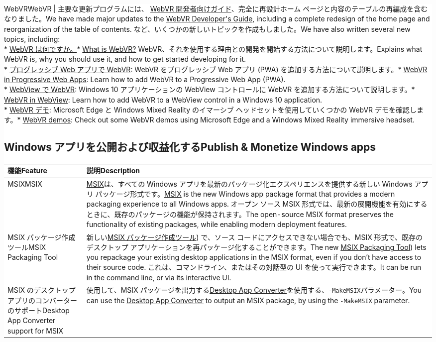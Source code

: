 <span data-ttu-id="c3c29-265">WebVR</span><span class="sxs-lookup"><span data-stu-id="c3c29-265">WebVR</span></span> | <span data-ttu-id="c3c29-266">主要な更新プログラムには、 [WebVR 開発者向けガイド](https://docs.microsoft.com/microsoft-edge/webvr/)、完全に再設計ホーム ページと内容のテーブルの再編成を含むなりました。</span><span class="sxs-lookup"><span data-stu-id="c3c29-266">We have made major updates to the [WebVR Developer's Guide](https://docs.microsoft.com/microsoft-edge/webvr/), including a complete redesign of the home page and reorganization of the table of contents.</span></span> <span data-ttu-id="c3c29-267">など、いくつかの新しいトピックを作成もしました。</span><span class="sxs-lookup"><span data-stu-id="c3c29-267">We have also written several new topics, including:</span></span> </br> <span data-ttu-id="c3c29-268">\* [WebVR は何ですか。](https://docs.microsoft.com/microsoft-edge/webvr/what-is-webvr)</span><span class="sxs-lookup"><span data-stu-id="c3c29-268">\* [What is WebVR?](https://docs.microsoft.com/microsoft-edge/webvr/what-is-webvr)</span></span> <span data-ttu-id="c3c29-269">WebVR、それを使用する理由との開発を開始する方法について説明します。</span><span class="sxs-lookup"><span data-stu-id="c3c29-269">Explains what WebVR is, why you should use it, and how to get started developing for it.</span></span> </br> <span data-ttu-id="c3c29-270">\* [プログレッシブ Web アプリで WebVR](https://docs.microsoft.com/microsoft-edge/webvr/webvr-in-pwas): WebVR をプログレッシブ Web アプリ (PWA) を追加する方法について説明します。</span><span class="sxs-lookup"><span data-stu-id="c3c29-270">\* [WebVR in Progressive Web Apps](https://docs.microsoft.com/microsoft-edge/webvr/webvr-in-pwas): Learn how to add WebVR to a Progressive Web App (PWA).</span></span> </br> <span data-ttu-id="c3c29-271">\* [WebView で WebVR](https://docs.microsoft.com/microsoft-edge/webvr/webvr-in-webview): Windows 10 アプリケーションの WebView コントロールに WebVR を追加する方法について説明します。</span><span class="sxs-lookup"><span data-stu-id="c3c29-271">\* [WebVR in WebView](https://docs.microsoft.com/microsoft-edge/webvr/webvr-in-webview): Learn how to add WebVR to a WebView control in a Windows 10 application.</span></span> </br> <span data-ttu-id="c3c29-272">\* [WebVR デモ](https://docs.microsoft.com/microsoft-edge/webvr/demos): Microsoft Edge と Windows Mixed Reality のイマーシブ ヘッドセットを使用していくつかの WebVR デモを確認します。</span><span class="sxs-lookup"><span data-stu-id="c3c29-272">\* [WebVR demos](https://docs.microsoft.com/microsoft-edge/webvr/demos): Check out some WebVR demos using Microsoft Edge and a Windows Mixed Reality immersive headset.</span></span>

## <a name="publish--monetize-windows-apps"></a><span data-ttu-id="c3c29-273">Windows アプリを公開および収益化する</span><span class="sxs-lookup"><span data-stu-id="c3c29-273">Publish & Monetize Windows apps</span></span>

<span data-ttu-id="c3c29-274">機能</span><span class="sxs-lookup"><span data-stu-id="c3c29-274">Feature</span></span> | <span data-ttu-id="c3c29-275">説明</span><span class="sxs-lookup"><span data-stu-id="c3c29-275">Description</span></span>
 :------ | :------
<span data-ttu-id="c3c29-276">MSIX</span><span class="sxs-lookup"><span data-stu-id="c3c29-276">MSIX</span></span> | <span data-ttu-id="c3c29-277">[MSIX](https://docs.microsoft.com/windows/msix/overview)は、すべての Windows アプリを最新のパッケージ化エクスペリエンスを提供する新しい Windows アプリ パッケージ形式です。</span><span class="sxs-lookup"><span data-stu-id="c3c29-277">[MSIX](https://docs.microsoft.com/windows/msix/overview) is the new Windows app package format that provides a modern packaging experience to all Windows apps.</span></span> <span data-ttu-id="c3c29-278">オープン ソース MSIX 形式では、最新の展開機能を有効にするときに、既存のパッケージの機能が保持されます。</span><span class="sxs-lookup"><span data-stu-id="c3c29-278">The open-source MSIX format preserves the functionality of existing packages, while enabling modern deployment features.</span></span>
<span data-ttu-id="c3c29-279">MSIX パッケージ作成ツール</span><span class="sxs-lookup"><span data-stu-id="c3c29-279">MSIX Packaging Tool</span></span> | <span data-ttu-id="c3c29-280">新しい[MSIX パッケージ作成ツール](https://docs.microsoft.com/windows/msix/mpt-overview)) で、ソース コードにアクセスできない場合でも、MSIX 形式で、既存のデスクトップ アプリケーションを再パッケージ化することができます。</span><span class="sxs-lookup"><span data-stu-id="c3c29-280">The new [MSIX Packaging Tool](https://docs.microsoft.com/windows/msix/mpt-overview)) lets you repackage your existing desktop applications in the MSIX format, even if you don’t have access to their source code.</span></span> <span data-ttu-id="c3c29-281">これは、コマンドライン、またはその対話型の UI を使って実行できます。</span><span class="sxs-lookup"><span data-stu-id="c3c29-281">It can be run in the command line, or via its interactive UI.</span></span>
<span data-ttu-id="c3c29-282">MSIX のデスクトップ アプリのコンバーターのサポート</span><span class="sxs-lookup"><span data-stu-id="c3c29-282">Desktop App Converter support for MSIX</span></span> | <span data-ttu-id="c3c29-283">使用して、MSIX パッケージを出力する[Desktop App Converter](https://docs.microsoft.com/windows/uwp/porting/desktop-to-uwp-root)を使用する、`-MakeMSIX`パラメーター。</span><span class="sxs-lookup"><span data-stu-id="c3c29-283">You can use the [Desktop App Converter](https://docs.microsoft.com/windows/uwp/porting/desktop-to-uwp-root) to output an MSIX package, by using the `-MakeMSIX` parameter.</span></span>